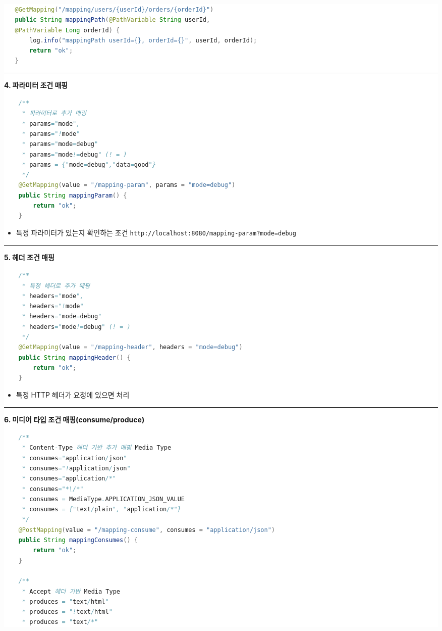  ```java
    @GetMapping("/mapping/users/{userId}/orders/{orderId}")
    public String mappingPath(@PathVariable String userId, 
    @PathVariable Long orderId) {
        log.info("mappingPath userId={}, orderId={}", userId, orderId);
        return "ok";
    }
```
---
**4. 파라미터 조건 매핑**
```java
    /**
     * 파라미터로 추가 매핑
     * params="mode",
     * params="!mode"
     * params="mode=debug"
     * params="mode!=debug" (! = )
     * params = {"mode=debug","data=good"}
     */
    @GetMapping(value = "/mapping-param", params = "mode=debug")
    public String mappingParam() {
        return "ok";
    }
```
- 특정 파라미터가 있는지 확인하는 조건
`http://localhost:8080/mapping-param?mode=debug`

---
**5. 헤더 조건 매핑**
```java
    /**
     * 특정 헤더로 추가 매핑
     * headers="mode",
     * headers="!mode"
     * headers="mode=debug"
     * headers="mode!=debug" (! = )
     */
    @GetMapping(value = "/mapping-header", headers = "mode=debug")
    public String mappingHeader() {
        return "ok";
    }
```
- 특정 HTTP 헤더가 요청에 있으면 처리
---
**6. 미디어 타입 조건 매핑(consume/produce)**
```java
    /**
     * Content-Type 헤더 기반 추가 매핑 Media Type
     * consumes="application/json"
     * consumes="!application/json"
     * consumes="application/*"
     * consumes="*\/*"
     * consumes = MediaType.APPLICATION_JSON_VALUE
     * consumes = {"text/plain", "application/*"}
     */
    @PostMapping(value = "/mapping-consume", consumes = "application/json")
    public String mappingConsumes() {
        return "ok";
    }

    /**
     * Accept 헤더 기반 Media Type
     * produces = "text/html"
     * produces = "!text/html"
     * produces = "text/*"
```